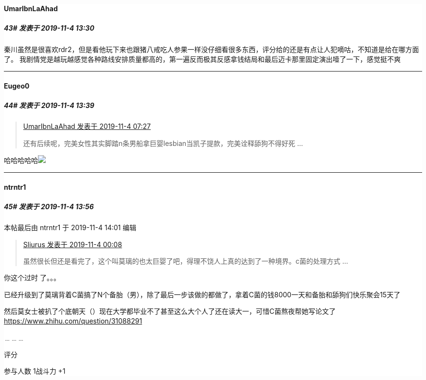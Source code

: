 ####  UmarIbnLaAhad  
##### 43#       发表于 2019-11-4 13:30




秦川虽然是很喜欢rdr2，但是看他玩下来也跟猪八戒吃人参果一样没仔细看很多东西，评分给的还是有点让人犯嘀咕，不知道是给在哪方面了。
我剧情党是越玩越感觉各种路线安排质量都高的，第一遍反而极其反感拿钱结局和最后迈卡那里固定演出噎了一下，感觉挺不爽







-----

####  Eugeo0  
##### 44#       发表于 2019-11-4 13:39



<blockquote><a href="httphttps://bbs.saraba1st.com/2b/forum.php?mod=redirect&amp;goto=findpost&amp;pid=45400244&amp;ptid=1863194" target="_blank">UmarIbnLaAhad 发表于 2019-11-4 07:27</a>

还有后续呢，完美女性其实脚踏n条男船拿巨婴lesbian当凯子提款，完美诠释舔狗不得好死 ...</blockquote>
哈哈哈哈哈<img src="https://static.saraba1st.com/image/smiley/face2017/067.png" referrerpolicy="no-referrer">







-----

####  ntrntr1  
##### 45#       发表于 2019-11-4 13:56



 本帖最后由 ntrntr1 于 2019-11-4 14:01 编辑 
<blockquote><a href="httphttps://bbs.saraba1st.com/2b/forum.php?mod=redirect&amp;goto=findpost&amp;pid=45399361&amp;ptid=1863194" target="_blank">Sliurus 发表于 2019-11-4 00:08</a>

虽然很长但还是看完了，这个叫莫璃的也太巨婴了吧，得理不饶人上真的达到了一种境界。c菌的处理方式 ...</blockquote>
你这个过时 了。。。


已经升级到了莫璃背着C菌搞了N个备胎（男），除了最后一步该做的都做了，拿着C菌的钱8000一天和备胎和舔狗们快乐聚会15天了

然后莫女士被扒了个底朝天（）现在大学都毕业不了甚至这么大个人了还在读大一，可惜C菌熬夜帮她写论文了
https://www.zhihu.com/question/31088291




﹍﹍﹍

评分





 参与人数 1战斗力 +1
